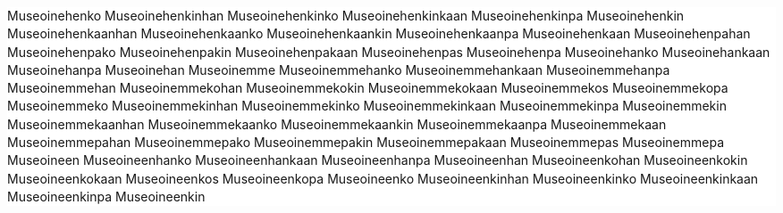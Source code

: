 Museoinehenko
Museoinehenkinhan
Museoinehenkinko
Museoinehenkinkaan
Museoinehenkinpa
Museoinehenkin
Museoinehenkaanhan
Museoinehenkaanko
Museoinehenkaankin
Museoinehenkaanpa
Museoinehenkaan
Museoinehenpahan
Museoinehenpako
Museoinehenpakin
Museoinehenpakaan
Museoinehenpas
Museoinehenpa
Museoinehanko
Museoinehankaan
Museoinehanpa
Museoinehan
Museoinemme
Museoinemmehanko
Museoinemmehankaan
Museoinemmehanpa
Museoinemmehan
Museoinemmekohan
Museoinemmekokin
Museoinemmekokaan
Museoinemmekos
Museoinemmekopa
Museoinemmeko
Museoinemmekinhan
Museoinemmekinko
Museoinemmekinkaan
Museoinemmekinpa
Museoinemmekin
Museoinemmekaanhan
Museoinemmekaanko
Museoinemmekaankin
Museoinemmekaanpa
Museoinemmekaan
Museoinemmepahan
Museoinemmepako
Museoinemmepakin
Museoinemmepakaan
Museoinemmepas
Museoinemmepa
Museoineen
Museoineenhanko
Museoineenhankaan
Museoineenhanpa
Museoineenhan
Museoineenkohan
Museoineenkokin
Museoineenkokaan
Museoineenkos
Museoineenkopa
Museoineenko
Museoineenkinhan
Museoineenkinko
Museoineenkinkaan
Museoineenkinpa
Museoineenkin
